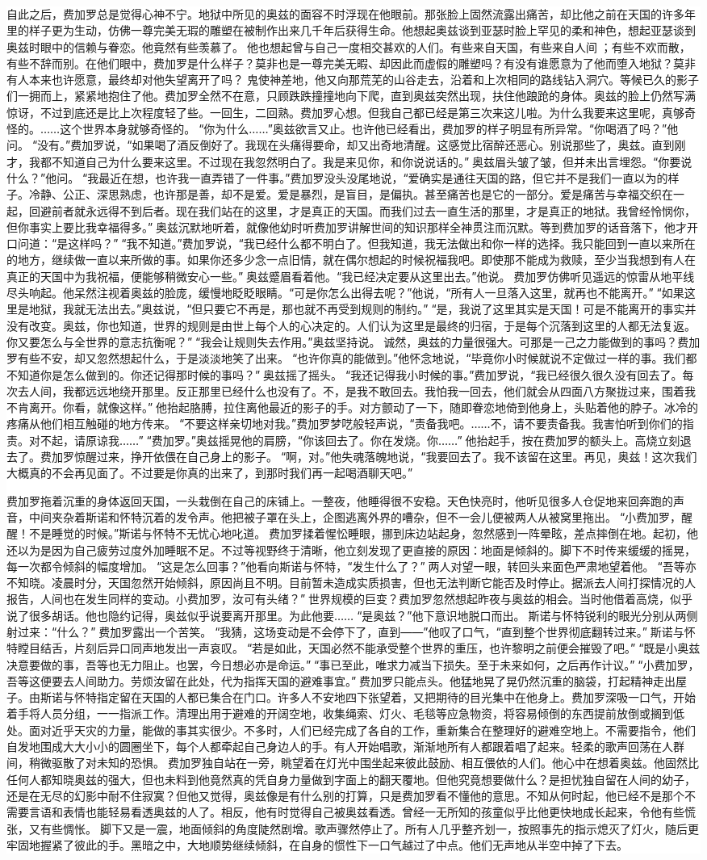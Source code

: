 自此之后，费加罗总是觉得心神不宁。地狱中所见的奥兹的面容不时浮现在他眼前。那张脸上固然流露出痛苦，却比他之前在天国的许多年里的样子更为生动，仿佛一尊完美无瑕的雕塑在被制作出来几千年后获得生命。他想起奥兹谈到亚瑟时脸上罕见的柔和神色，想起亚瑟谈到奥兹时眼中的信赖与眷恋。他竟然有些羡慕了。
他也想起曾与自己一度相交甚欢的人们。有些来自天国，有些来自人间 ；有些不欢而散，有些不辞而别。在他们眼中，费加罗是什么样子？莫非也是一尊完美无暇、却因此而虚假的雕塑吗？有没有谁愿意为了他而堕入地狱？莫非有人本来也许愿意，最终却对他失望离开了吗？
鬼使神差地，他又向那荒芜的山谷走去，沿着和上次相同的路线钻入洞穴。等候已久的影子们一拥而上，紧紧地抱住了他。费加罗全然不在意，只顾跌跌撞撞地向下爬，直到奥兹突然出现，扶住他踉跄的身体。奥兹的脸上仍然写满惊讶，不过到底还是比上次程度轻了些。一回生，二回熟。费加罗心想。但我自己都已经是第三次来这儿啦。为什么我要来这里呢，真够奇怪的。……这个世界本身就够奇怪的。
“你为什么……”奥兹欲言又止。也许他已经看出，费加罗的样子明显有所异常。“你喝酒了吗？”他问。
“没有。”费加罗说，“如果喝了酒反倒好了。我现在头痛得要命，却又出奇地清醒。这感觉比宿醉还恶心。别说那些了，奥兹。直到刚才，我都不知道自己为什么要来这里。不过现在我忽然明白了。我是来见你，和你说说话的。”
奥兹眉头皱了皱，但并未出言埋怨。“你要说什么？”他问。
“我最近在想，也许我一直弄错了一件事。”费加罗没头没尾地说，“爱确实是通往天国的路，但它并不是我们一直以为的样子。冷静、公正、深思熟虑，也许那是善，却不是爱。爱是暴烈，是盲目，是偏执。甚至痛苦也是它的一部分。爱是痛苦与幸福交织在一起，回避前者就永远得不到后者。现在我们站在的这里，才是真正的天国。而我们过去一直生活的那里，才是真正的地狱。我曾经怜悯你，但你事实上要比我幸福得多。”
奥兹沉默地听着，就像他幼时听费加罗讲解世间的知识那样全神贯注而沉默。等到费加罗的话音落下，他才开口问道：“是这样吗？”
“我不知道。”费加罗说，“我已经什么都不明白了。但我知道，我无法做出和你一样的选择。我只能回到一直以来所在的地方，继续做一直以来所做的事。如果你还多少念一点旧情，就在偶尔想起的时候祝福我吧。即使那不能成为救赎，至少当我想到有人在真正的天国中为我祝福，便能够稍微安心一些。”
奥兹蹙眉看着他。“我已经决定要从这里出去。”他说。
费加罗仿佛听见遥远的惊雷从地平线尽头响起。他呆然注视着奥兹的脸庞，缓慢地眨眨眼睛。“可是你怎么出得去呢？”他说，“所有人一旦落入这里，就再也不能离开。”
“如果这里是地狱，我就无法出去。”奥兹说，“但只要它不再是，那也就不再受到规则的制约。”
“是，我说了这里其实是天国！可是不能离开的事实并没有改变。奥兹，你也知道，世界的规则是由世上每个人的心决定的。人们认为这里是最终的归宿，于是每个沉落到这里的人都无法复返。你又要怎么与全世界的意志抗衡呢？”
“我会让规则失去作用。”奥兹坚持说。
诚然，奥兹的力量很强大。可那是一己之力能做到的事吗？费加罗有些不安，却又忽然想起什么，于是淡淡地笑了出来。
“也许你真的能做到。”他怀念地说，“毕竟你小时候就说不定做过一样的事。我们都不知道你是怎么做到的。你还记得那时候的事吗？”
奥兹摇了摇头。
“我还记得我小时候的事。”费加罗说，“我已经很久很久没有回去了。每次去人间，我都远远地绕开那里。反正那里已经什么也没有了。不，是我不敢回去。我怕我一回去，他们就会从四面八方聚拢过来，围着我不肯离开。你看，就像这样。”
他抬起胳膊，拉住离他最近的影子的手。对方颤动了一下，随即眷恋地倚到他身上，头贴着他的脖子。冰冷的疼痛从他们相互触碰的地方传来。
“不要这样亲切地对我。”费加罗梦呓般轻声说，“责备我吧。……不，请不要责备我。我害怕听到你们的指责。对不起，请原谅我……”
“费加罗。”奥兹摇晃他的肩膀，“你该回去了。你在发烧。你……”
他抬起手，按在费加罗的额头上。高烧立刻退去了。费加罗惊醒过来，挣开依偎在自己身上的影子。
“啊，对。”他失魂落魄地说，“我要回去了。我不该留在这里。再见，奥兹！这次我们大概真的不会再见面了。不过要是你真的出来了，到那时我们再一起喝酒聊天吧。”
<br>

费加罗拖着沉重的身体返回天国，一头栽倒在自己的床铺上。一整夜，他睡得很不安稳。天色快亮时，他听见很多人仓促地来回奔跑的声音，中间夹杂着斯诺和怀特沉着的发令声。他把被子罩在头上，企图逃离外界的嘈杂，但不一会儿便被两人从被窝里拖出。
“小费加罗，醒醒！不是睡觉的时候。”斯诺与怀特不无忧心地叱道。
费加罗揉着惺忪睡眼，挪到床边站起身，忽然感到一阵晕眩，差点摔倒在地。起初，他还以为是因为自己疲劳过度外加睡眠不足。不过等视野终于清晰，他立刻发现了更直接的原因：地面是倾斜的。脚下不时传来缓缓的摇晃，每一次都令倾斜的幅度增加。
“这是怎么回事？”他看向斯诺与怀特，“发生什么了？”
两人对望一眼，转回头来面色严肃地望着他。
“吾等亦不知晓。凌晨时分，天国忽然开始倾斜，原因尚且不明。目前暂未造成实质损害，但也无法判断它能否及时停止。据派去人间打探情况的人报告，人间也在发生同样的变动。小费加罗，汝可有头绪？”
世界规模的巨变？费加罗忽然想起昨夜与奥兹的相会。当时他借着高烧，似乎说了很多胡话。他也隐约记得，奥兹似乎说要离开那里。为此他要……
“是奥兹？”他下意识地脱口而出。
斯诺与怀特锐利的眼光分别从两侧射过来：“什么？”
费加罗露出一个苦笑。
“我猜，这场变动是不会停下了，直到——”他叹了口气，“直到整个世界彻底翻转过来。”
斯诺与怀特瞠目结舌，片刻后异口同声地发出一声哀叹。
“若是如此，天国必然不能承受整个世界的重压，也许黎明之前便会摧毁了吧。”
“既是小奥兹决意要做的事，吾等也无力阻止。也罢，今日想必亦是命运。”
“事已至此，唯求力减当下损失。至于未来如何，之后再作计议。”
“小费加罗，吾等这便要去人间助力。劳烦汝留在此处，代为指挥天国的避难事宜。”
费加罗只能点头。他猛地晃了晃仍然沉重的脑袋，打起精神走出屋子。由斯诺与怀特指定留在天国的人都已集合在门口。许多人不安地四下张望着，又把期待的目光集中在他身上。费加罗深吸一口气，开始着手将人员分组，一一指派工作。清理出用于避难的开阔空地，收集绳索、灯火、毛毯等应急物资，将容易倾倒的东西提前放倒或搁到低处。面对近乎天灾的力量，能做的事其实很少。不多时，人们已经完成了各自的工作，重新集合在整理好的避难空地上。不需要指令，他们自发地围成大大小小的圆圈坐下，每个人都牵起自己身边人的手。有人开始唱歌，渐渐地所有人都跟着唱了起来。轻柔的歌声回荡在人群间，稍微驱散了对未知的恐惧。
费加罗独自站在一旁，眺望着在灯光中围坐起来彼此鼓励、相互偎依的人们。他心中在想着奥兹。他固然比任何人都知晓奥兹的强大，但也未料到他竟然真的凭自身力量做到字面上的翻天覆地。但他究竟想要做什么？是担忧独自留在人间的幼子，还是在无尽的幻影中耐不住寂寞？但他又觉得，奥兹像是有什么别的打算，只是费加罗看不懂他的意思。不知从何时起，他已经不是那个不需要言语和表情也能轻易看透奥兹的人了。相反，他有时觉得自己被奥兹看透。曾经一无所知的孩童似乎比他更快地成长起来，令他有些慌张，又有些惆怅。
脚下又是一震，地面倾斜的角度陡然剧增。歌声骤然停止了。所有人几乎整齐划一，按照事先的指示熄灭了灯火，随后更牢固地握紧了彼此的手。黑暗之中，大地顺势继续倾斜，在自身的惯性下一口气越过了中点。他们无声地从半空中掉了下去。
<br>

